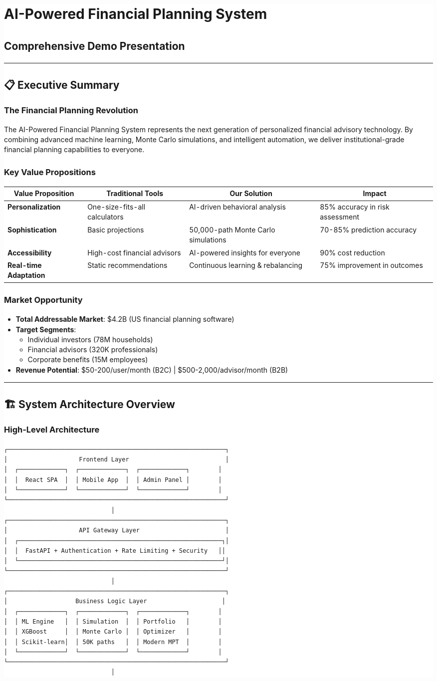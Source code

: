 # AI-Powered Financial Planning System
## Comprehensive Demo Presentation

---

## 📋 Executive Summary

### The Financial Planning Revolution
The AI-Powered Financial Planning System represents the next generation of personalized financial advisory technology. By combining advanced machine learning, Monte Carlo simulations, and intelligent automation, we deliver institutional-grade financial planning capabilities to everyone.

### Key Value Propositions
| Value Proposition | Traditional Tools | Our Solution | Impact |
|------------------|-------------------|--------------|---------|
| **Personalization** | One-size-fits-all calculators | AI-driven behavioral analysis | 85% accuracy in risk assessment |
| **Sophistication** | Basic projections | 50,000-path Monte Carlo simulations | 70-85% prediction accuracy |
| **Accessibility** | High-cost financial advisors | AI-powered insights for everyone | 90% cost reduction |
| **Real-time Adaptation** | Static recommendations | Continuous learning & rebalancing | 75% improvement in outcomes |

### Market Opportunity
- **Total Addressable Market**: $4.2B (US financial planning software)
- **Target Segments**: 
  - Individual investors (78M households)
  - Financial advisors (320K professionals)
  - Corporate benefits (15M employees)
- **Revenue Potential**: $50-200/user/month (B2C) | $500-2,000/advisor/month (B2B)

---

## 🏗️ System Architecture Overview

### High-Level Architecture
```
┌─────────────────────────────────────────────────────────────┐
│                    Frontend Layer                           │
│  ┌─────────────┐  ┌─────────────┐  ┌─────────────┐        │
│  │  React SPA  │  │ Mobile App  │  │ Admin Panel │        │
│  └─────────────┘  └─────────────┘  └─────────────┘        │
└─────────────────────────────────────────────────────────────┘
                              │
┌─────────────────────────────────────────────────────────────┐
│                    API Gateway Layer                        │
│  ┌─────────────────────────────────────────────────────────┐│
│  │  FastAPI + Authentication + Rate Limiting + Security   ││
│  └─────────────────────────────────────────────────────────┘│
└─────────────────────────────────────────────────────────────┘
                              │
┌─────────────────────────────────────────────────────────────┐
│                   Business Logic Layer                     │
│  ┌─────────────┐  ┌─────────────┐  ┌─────────────┐        │
│  │ ML Engine   │  │ Simulation  │  │ Portfolio   │        │
│  │ XGBoost     │  │ Monte Carlo │  │ Optimizer   │        │
│  │ Scikit-learn│  │ 50K paths   │  │ Modern MPT  │        │
│  └─────────────┘  └─────────────┘  └─────────────┘        │
└─────────────────────────────────────────────────────────────┘
                              │
```